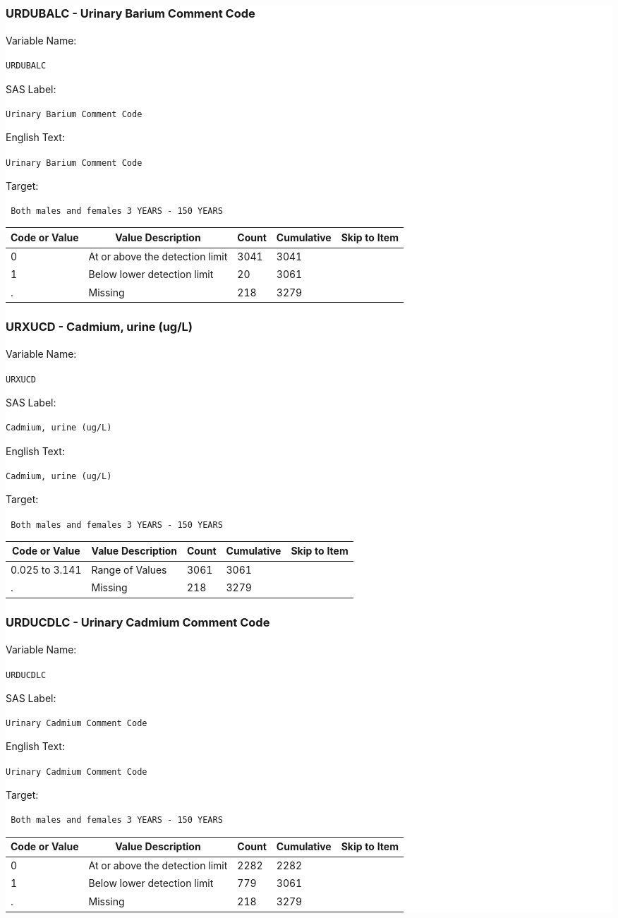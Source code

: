 ### URDUBALC - Urinary Barium Comment Code

Variable Name:

    URDUBALC
SAS Label:

    Urinary Barium Comment Code
English Text:

    Urinary Barium Comment Code
Target:

     Both males and females 3 YEARS - 150 YEARS
Code or Value | Value Description | Count | Cumulative | Skip to Item  
---|---|---|---|---  
0 | At or above the detection limit | 3041 | 3041 |   
1 | Below lower detection limit | 20 | 3061 |   
. | Missing | 218 | 3279 |   
  
### URXUCD - Cadmium, urine (ug/L)

Variable Name:

    URXUCD
SAS Label:

    Cadmium, urine (ug/L)
English Text:

    Cadmium, urine (ug/L)
Target:

     Both males and females 3 YEARS - 150 YEARS
Code or Value | Value Description | Count | Cumulative | Skip to Item  
---|---|---|---|---  
0.025 to 3.141 | Range of Values | 3061 | 3061 |   
. | Missing | 218 | 3279 |   
  
### URDUCDLC - Urinary Cadmium Comment Code

Variable Name:

    URDUCDLC
SAS Label:

    Urinary Cadmium Comment Code
English Text:

    Urinary Cadmium Comment Code
Target:

     Both males and females 3 YEARS - 150 YEARS
Code or Value | Value Description | Count | Cumulative | Skip to Item  
---|---|---|---|---  
0 | At or above the detection limit | 2282 | 2282 |   
1 | Below lower detection limit | 779 | 3061 |   
. | Missing | 218 | 3279 |   
  
